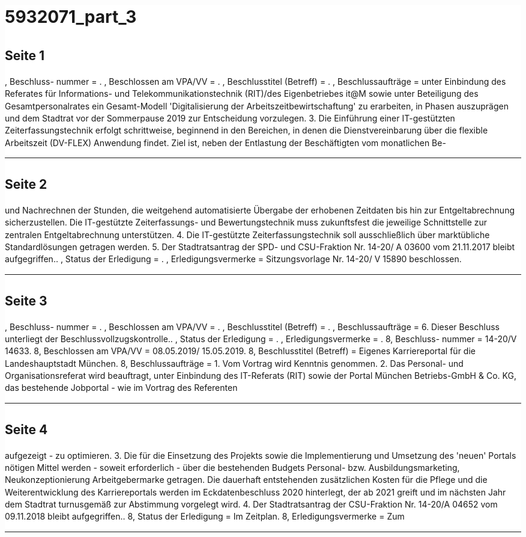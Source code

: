 # 5932071_part_3

## Seite 1

, Beschluss- nummer = . , Beschlossen am VPA/VV = . , Beschlusstitel (Betreff) = . , Beschlussaufträge = unter Einbindung des Referates für Informations- und Telekommunikationstechnik (RIT)/des Eigenbetriebes it@M sowie unter Beteiligung des Gesamtpersonalrates ein Gesamt-Modell 'Digitalisierung der Arbeitszeitbewirtschaftung' zu erarbeiten, in Phasen auszuprägen und dem Stadtrat vor der Sommerpause 2019 zur Entscheidung vorzulegen. 3. Die Einführung einer IT-gestützten Zeiterfassungstechnik erfolgt schrittweise, beginnend in den Bereichen, in denen die Dienstvereinbarung über die flexible Arbeitszeit (DV-FLEX) Anwendung findet. Ziel ist, neben der Entlastung der Beschäftigten vom monatlichen Be-

---

## Seite 2

und Nachrechnen der Stunden, die weitgehend automatisierte Übergabe der erhobenen Zeitdaten bis hin zur Entgeltabrechnung sicherzustellen. Die IT-gestützte Zeiterfassungs- und Bewertungstechnik muss zukunftsfest die jeweilige Schnittstelle zur zentralen Entgeltabrechnung unterstützen. 4. Die IT-gestützte Zeiterfassungstechnik soll ausschließlich über marktübliche Standardlösungen getragen werden. 5. Der Stadtratsantrag der SPD- und CSU-Fraktion Nr. 14-20/ A 03600 vom 21.11.2017 bleibt aufgegriffen.. , Status der Erledigung = . , Erledigungsvermerke = Sitzungsvorlage Nr. 14-20/ V 15890 beschlossen.

---

## Seite 3

, Beschluss- nummer = . , Beschlossen am VPA/VV = . , Beschlusstitel (Betreff) = . , Beschlussaufträge = 6. Dieser Beschluss unterliegt der Beschlussvollzugskontrolle.. , Status der Erledigung = . , Erledigungsvermerke = . 8, Beschluss- nummer = 14-20/V 14633. 8, Beschlossen am VPA/VV = 08.05.2019/ 15.05.2019. 8, Beschlusstitel (Betreff) = Eigenes Karriereportal für die Landeshauptstadt München. 8, Beschlussaufträge = 1. Vom Vortrag wird Kenntnis genommen. 2. Das Personal- und Organisationsreferat wird beauftragt, unter Einbindung des IT-Referats (RIT) sowie der Portal München Betriebs-GmbH & Co. KG, das bestehende Jobportal - wie im Vortrag des Referenten

---

## Seite 4

aufgezeigt - zu optimieren. 3. Die für die Einsetzung des Projekts sowie die Implementierung und Umsetzung des 'neuen' Portals nötigen Mittel werden - soweit erforderlich - über die bestehenden Budgets Personal- bzw. Ausbildungsmarketing, Neukonzeptionierung Arbeitgebermarke getragen. Die dauerhaft entstehenden zusätzlichen Kosten für die Pflege und die Weiterentwicklung des Karriereportals werden im Eckdatenbeschluss 2020 hinterlegt, der ab 2021 greift und im nächsten Jahr dem Stadtrat turnusgemäß zur Abstimmung vorgelegt wird. 4. Der Stadtratsantrag der CSU-Fraktion Nr. 14-20/A 04652 vom 09.11.2018 bleibt aufgegriffen.. 8, Status der Erledigung = Im Zeitplan. 8, Erledigungsvermerke = Zum

---
